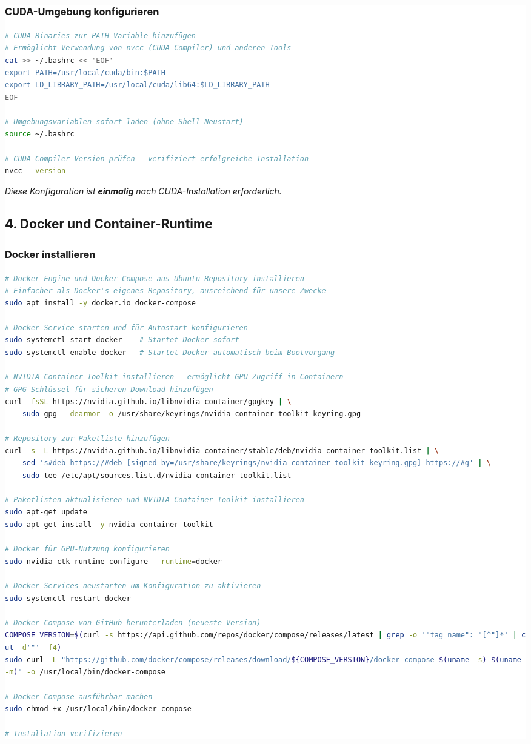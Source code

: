 ### CUDA-Umgebung konfigurieren

```bash
# CUDA-Binaries zur PATH-Variable hinzufügen
# Ermöglicht Verwendung von nvcc (CUDA-Compiler) und anderen Tools
cat >> ~/.bashrc << 'EOF'
export PATH=/usr/local/cuda/bin:$PATH
export LD_LIBRARY_PATH=/usr/local/cuda/lib64:$LD_LIBRARY_PATH
EOF

# Umgebungsvariablen sofort laden (ohne Shell-Neustart)
source ~/.bashrc

# CUDA-Compiler-Version prüfen - verifiziert erfolgreiche Installation
nvcc --version
```
*Diese Konfiguration ist **einmalig** nach CUDA-Installation erforderlich.*

## 4. Docker und Container-Runtime

### Docker installieren

```bash
# Docker Engine und Docker Compose aus Ubuntu-Repository installieren
# Einfacher als Docker's eigenes Repository, ausreichend für unsere Zwecke
sudo apt install -y docker.io docker-compose

# Docker-Service starten und für Autostart konfigurieren
sudo systemctl start docker    # Startet Docker sofort
sudo systemctl enable docker   # Startet Docker automatisch beim Bootvorgang

# NVIDIA Container Toolkit installieren - ermöglicht GPU-Zugriff in Containern
# GPG-Schlüssel für sicheren Download hinzufügen
curl -fsSL https://nvidia.github.io/libnvidia-container/gpgkey | \
    sudo gpg --dearmor -o /usr/share/keyrings/nvidia-container-toolkit-keyring.gpg

# Repository zur Paketliste hinzufügen
curl -s -L https://nvidia.github.io/libnvidia-container/stable/deb/nvidia-container-toolkit.list | \
    sed 's#deb https://#deb [signed-by=/usr/share/keyrings/nvidia-container-toolkit-keyring.gpg] https://#g' | \
    sudo tee /etc/apt/sources.list.d/nvidia-container-toolkit.list

# Paketlisten aktualisieren und NVIDIA Container Toolkit installieren
sudo apt-get update
sudo apt-get install -y nvidia-container-toolkit

# Docker für GPU-Nutzung konfigurieren
sudo nvidia-ctk runtime configure --runtime=docker

# Docker-Services neustarten um Konfiguration zu aktivieren
sudo systemctl restart docker

# Docker Compose von GitHub herunterladen (neueste Version)
COMPOSE_VERSION=$(curl -s https://api.github.com/repos/docker/compose/releases/latest | grep -o '"tag_name": "[^"]*' | cut -d'"' -f4)
sudo curl -L "https://github.com/docker/compose/releases/download/${COMPOSE_VERSION}/docker-compose-$(uname -s)-$(uname -m)" -o /usr/local/bin/docker-compose

# Docker Compose ausführbar machen
sudo chmod +x /usr/local/bin/docker-compose

# Installation verifizieren
```